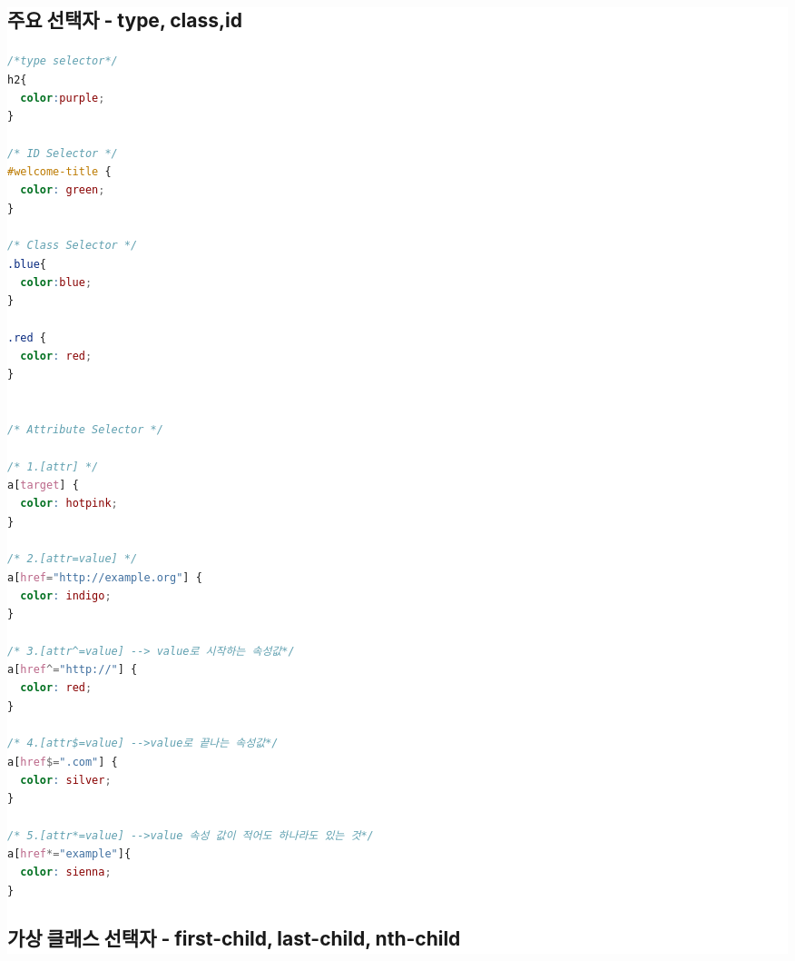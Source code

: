 ## 주요 선택자 - type, class,id
```css
/*type selector*/
h2{
  color:purple;
}

/* ID Selector */
#welcome-title {
  color: green;
}

/* Class Selector */
.blue{
  color:blue;
}

.red {
  color: red;
}


/* Attribute Selector */

/* 1.[attr] */
a[target] {
  color: hotpink;
}

/* 2.[attr=value] */
a[href="http://example.org"] {
  color: indigo;
}

/* 3.[attr^=value] --> value로 시작하는 속성값*/ 
a[href^="http://"] {
  color: red;
}

/* 4.[attr$=value] -->value로 끝나는 속성값*/
a[href$=".com"] {
  color: silver;
}

/* 5.[attr*=value] -->value 속성 값이 적어도 하나라도 있는 것*/
a[href*="example"]{
  color: sienna;
}
```

## 가상 클래스 선택자 - first-child, last-child, nth-child
